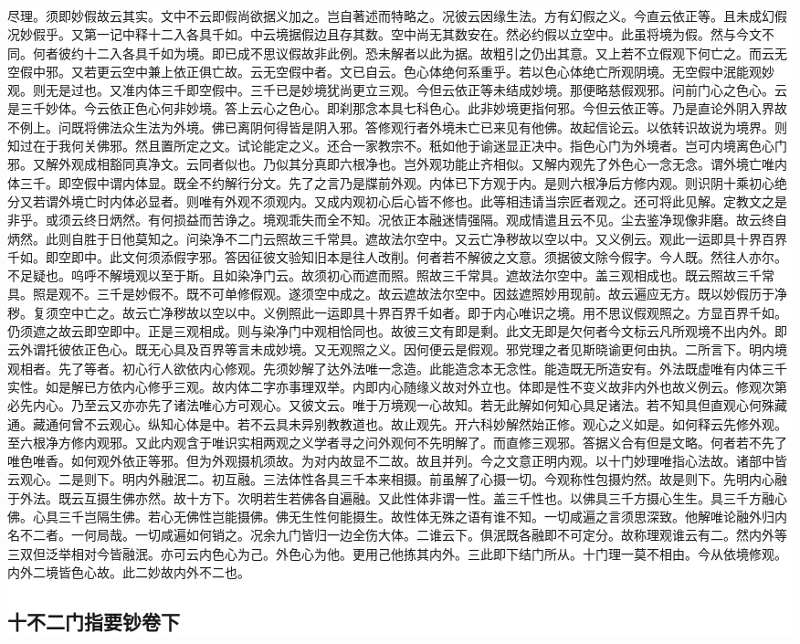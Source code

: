 尽理。须即妙假故云其实。文中不云即假尚欲据义加之。岂自著述而特略之。况彼云因缘生法。方有幻假之义。今直云依正等。且未成幻假况妙假乎。又第一记中释十二入各具千如。中云境据假边且存其数。空中尚无其数安在。然必约假以立空中。此虽将境为假。然与今文不同。何者彼约十二入各具千如为境。即已成不思议假故非此例。恐未解者以此为据。故粗引之仍出其意。又上若不立假观下何亡之。而云无空假中邪。又若更云空中兼上依正俱亡故。云无空假中者。文已自云。色心体绝何系重乎。若以色心体绝亡所观阴境。无空假中泯能观妙观。则无是过也。又准内体三千即空假中。三千已是妙境犹尚更立三观。今但云依正等未结成妙境。那便略慈假观邪。问前门心之色心。云是三千妙体。今云依正色心何非妙境。答上云心之色心。即刹那念本具七科色心。此非妙境更指何邪。今但云依正等。乃是直论外阴入界故不例上。问既将佛法众生法为外境。佛已离阴何得皆是阴入邪。答修观行者外境未亡已来见有他佛。故起信论云。以依转识故说为境界。则知过在于我何关佛邪。然且置所定之文。试论能定之义。还合一家教宗不。秖如他于谕迷显正决中。指色心门为外境者。岂可内境离色心门邪。又解外观成相豁同真净文。云同者似也。乃似其分真即六根净也。岂外观功能止齐相似。又解内观先了外色心一念无念。谓外境亡唯内体三千。即空假中谓内体显。既全不约解行分文。先了之言乃是牒前外观。内体已下方观于内。是则六根净后方修内观。则识阴十乘初心绝分又若谓外境亡时内体必显者。则唯有外观不须观内。又成内观初心后心皆不修也。此等相违请当宗匠者观之。还可将此见解。定教文之是非乎。或须云终日炳然。有何损益而苦诤之。境观乖失而全不知。况依正本融迷情强隔。观成情遣且云不见。尘去鉴净现像非磨。故云终自炳然。此则自胜于日他莫知之。问染净不二门云照故三千常具。遮故法尔空中。又云亡净秽故以空以中。又义例云。观此一运即具十界百界千如。即空即中。此文何须添假字邪。答因征彼文验知旧本是往人改削。何者若不解彼之文意。须据彼文除今假字。今人既。然往人亦尔。不足疑也。呜呼不解境观以至于斯。且如染净门云。故须初心而遮而照。照故三千常具。遮故法尔空中。盖三观相成也。既云照故三千常具。照是观不。三千是妙假不。既不可单修假观。遂须空中成之。故云遮故法尔空中。因兹遮照妙用现前。故云遍应无方。既以妙假历于净秽。复须空中亡之。故云亡净秽故以空以中。义例照此一运即具十界百界千如者。即于内心唯识之境。用不思议假观照之。方显百界千如。仍须遮之故云即空即中。正是三观相成。则与染净门中观相恰同也。故彼三文有即是剩。此文无即是欠何者今文标云凡所观境不出内外。即云外谓托彼依正色心。既无心具及百界等言未成妙境。又无观照之义。因何便云是假观。邪党理之者见斯晓谕更何由执。二所言下。明内境观相者。先了等者。初心行人欲依内心修观。先须妙解了达外法唯一念造。此能造念本无念性。能造既无所造安有。外法既虚唯有内体三千实性。如是解已方依内心修乎三观。故内体二字亦事理双举。内即内心随缘义故对外立也。体即是性不变义故非内外也故义例云。修观次第必先内心。乃至云又亦亦先了诸法唯心方可观心。又彼文云。唯于万境观一心故知。若无此解如何知心具足诸法。若不知具但直观心何殊藏通。藏通何曾不云观心。纵知心体是中。若不云具未异别教教道也。故止观先。开六科妙解然始正修。观心之义如是。如何释云先修外观。至六根净方修内观邪。又此内观含于唯识实相两观之义学者寻之问外观何不先明解了。而直修三观邪。答据义合有但是文略。何者若不先了唯色唯香。如何观外依正等邪。但为外观摄机须故。为对内故显不二故。故且并列。今之文意正明内观。以十门妙理唯指心法故。诸部中皆云观心。二是则下。明内外融泯二。初互融。三法体性各具三千本来相摄。前虽解了心摄一切。今观称性包摄灼然。故是则下。先明内心融于外法。既云互摄生佛亦然。故十方下。次明若生若佛各自遍融。又此性体非谓一性。盖三千性也。以佛具三千方摄心生生。具三千方融心佛。心具三千岂隔生佛。若心无佛性岂能摄佛。佛无生性何能摄生。故性体无殊之语有谁不知。一切咸遍之言须思深致。他解唯论融外归内名不二者。一何局哉。一切咸遍如何销之。况余九门皆归一边全伤大体。二谁云下。俱泯既各融即不可定分。故称理观谁云有二。然内外等三双但泛举相对今皆融泯。亦可云内色心为己。外色心为他。更用己他拣其内外。三此即下结门所从。十门理一莫不相由。今从依境修观。内外二境皆色心故。此二妙故内外不二也。  

## 十不二门指要钞卷下  
